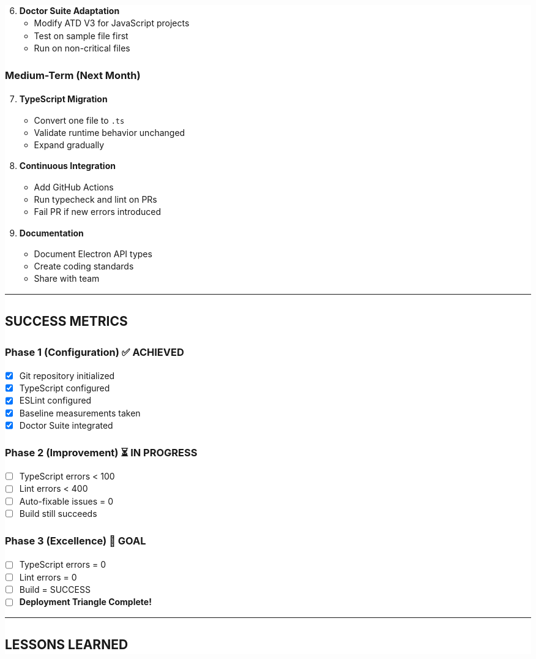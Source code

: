 6. **Doctor Suite Adaptation**
   - Modify ATD V3 for JavaScript projects
   - Test on sample file first
   - Run on non-critical files

### Medium-Term (Next Month)

7. **TypeScript Migration**
   - Convert one file to `.ts`
   - Validate runtime behavior unchanged
   - Expand gradually

8. **Continuous Integration**
   - Add GitHub Actions
   - Run typecheck and lint on PRs
   - Fail PR if new errors introduced

9. **Documentation**
   - Document Electron API types
   - Create coding standards
   - Share with team

---

## SUCCESS METRICS

### Phase 1 (Configuration) ✅ ACHIEVED

- [x] Git repository initialized
- [x] TypeScript configured
- [x] ESLint configured
- [x] Baseline measurements taken
- [x] Doctor Suite integrated

### Phase 2 (Improvement) ⏳ IN PROGRESS

- [ ] TypeScript errors < 100
- [ ] Lint errors < 400
- [ ] Auto-fixable issues = 0
- [ ] Build still succeeds

### Phase 3 (Excellence) 🎯 GOAL

- [ ] TypeScript errors = 0
- [ ] Lint errors = 0
- [ ] Build = SUCCESS
- [ ] **Deployment Triangle Complete!**

---

## LESSONS LEARNED

